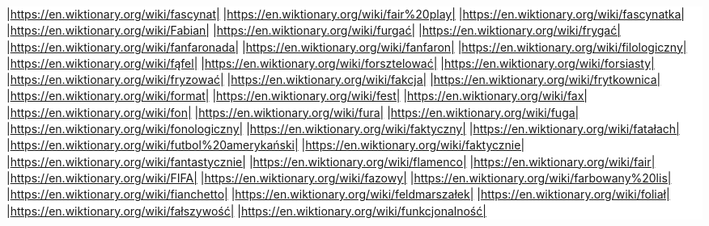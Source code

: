 |https://en.wiktionary.org/wiki/fascynat|
|https://en.wiktionary.org/wiki/fair%20play|
|https://en.wiktionary.org/wiki/fascynatka|
|https://en.wiktionary.org/wiki/Fabian|
|https://en.wiktionary.org/wiki/furgać|
|https://en.wiktionary.org/wiki/frygać|
|https://en.wiktionary.org/wiki/fanfaronada|
|https://en.wiktionary.org/wiki/fanfaron|
|https://en.wiktionary.org/wiki/filologiczny|
|https://en.wiktionary.org/wiki/fąfel|
|https://en.wiktionary.org/wiki/forsztelować|
|https://en.wiktionary.org/wiki/forsiasty|
|https://en.wiktionary.org/wiki/fryzować|
|https://en.wiktionary.org/wiki/fakcja|
|https://en.wiktionary.org/wiki/frytkownica|
|https://en.wiktionary.org/wiki/format|
|https://en.wiktionary.org/wiki/fest|
|https://en.wiktionary.org/wiki/fax|
|https://en.wiktionary.org/wiki/fon|
|https://en.wiktionary.org/wiki/fura|
|https://en.wiktionary.org/wiki/fuga|
|https://en.wiktionary.org/wiki/fonologiczny|
|https://en.wiktionary.org/wiki/faktyczny|
|https://en.wiktionary.org/wiki/fatałach|
|https://en.wiktionary.org/wiki/futbol%20amerykański|
|https://en.wiktionary.org/wiki/faktycznie|
|https://en.wiktionary.org/wiki/fantastycznie|
|https://en.wiktionary.org/wiki/flamenco|
|https://en.wiktionary.org/wiki/fair|
|https://en.wiktionary.org/wiki/FIFA|
|https://en.wiktionary.org/wiki/fazowy|
|https://en.wiktionary.org/wiki/farbowany%20lis|
|https://en.wiktionary.org/wiki/fianchetto|
|https://en.wiktionary.org/wiki/feldmarszałek|
|https://en.wiktionary.org/wiki/foliał|
|https://en.wiktionary.org/wiki/fałszywość|
|https://en.wiktionary.org/wiki/funkcjonalność|